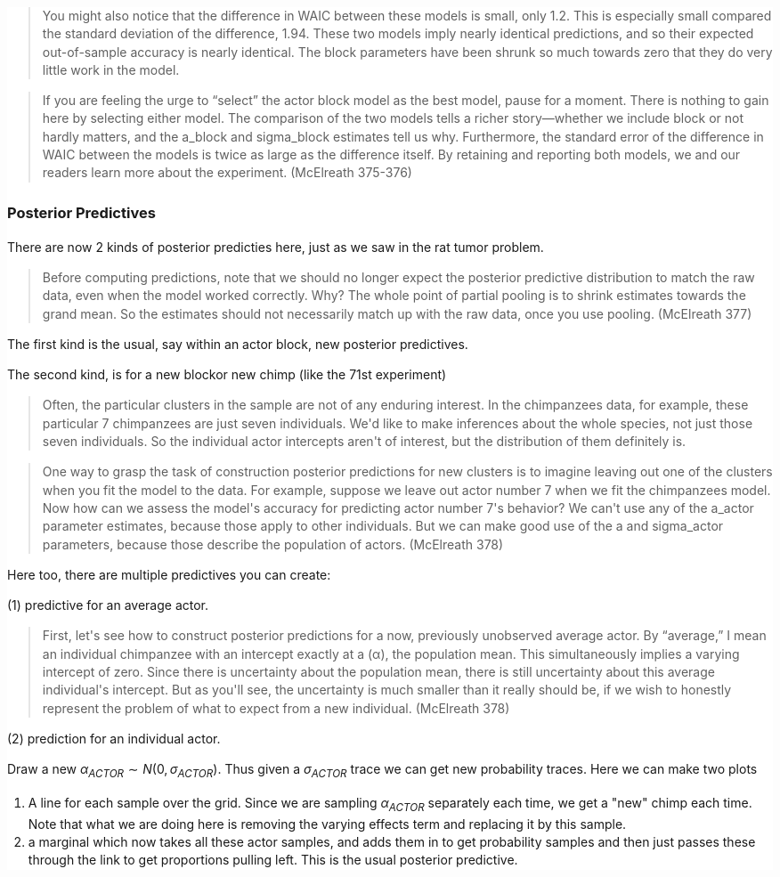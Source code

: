 
>You might also notice that the difference in WAIC between these models is small, only 1.2. This is especially small compared the standard deviation of the difference, 1.94. These two models imply nearly identical predictions, and so their expected out-of-sample accuracy is nearly identical. The block parameters have been shrunk so much towards zero that they do very little work in the model.

>If you are feeling the urge to “select” the actor block model as the best model, pause for a moment. There is nothing to gain here by selecting either model. The comparison of the two models tells a richer story—whether we include block or not hardly matters, and the a_block and sigma_block estimates tell us why. Furthermore, the standard error of the difference in WAIC between the models is twice as large as the difference itself. By retaining and reporting both models, we and our readers learn more about the experiment. (McElreath 375-376)

### Posterior Predictives

There are now 2 kinds of posterior predicties here, just as we saw in the rat tumor problem.

>Before computing predictions, note that we should no longer expect the posterior predictive distribution to match the raw data, even when the model worked correctly. Why? The whole point of partial pooling is to shrink estimates towards the grand mean. So the estimates should not necessarily match up with the raw data, once you use pooling. (McElreath 377)

The first kind is the usual, say within an actor block, new posterior predictives.

The second kind, is for a new blockor new chimp (like the 71st experiment)

>Often, the particular clusters in the sample are not of any enduring interest. In the chimpanzees data, for example, these particular 7 chimpanzees are just seven individuals. We'd like to make inferences about the whole species, not just those seven individuals. So the individual actor intercepts aren't of interest, but the distribution of them definitely is.

>One way to grasp the task of construction posterior predictions for new clusters is to imagine leaving out one of the clusters when you fit the model to the data. For example, suppose we leave out actor number 7 when we fit the chimpanzees model. Now how can we assess the model's accuracy for predicting actor number 7's behavior? We can't use any of the a_actor parameter estimates, because those apply to other individuals. But we can make good use of the a and sigma_actor parameters, because those describe the population of actors. (McElreath 378)

Here too, there are multiple predictives you can create:

(1) predictive for an average actor.

>First, let's see how to construct posterior predictions for a now, previously unobserved average actor. By “average,” I mean an individual chimpanzee with an intercept exactly at a (α), the population mean. This simultaneously implies a varying intercept of zero. Since there is uncertainty about the population mean, there is still uncertainty about this average individual's intercept. But as you'll see, the uncertainty is much smaller than it really should be, if we wish to honestly represent the problem of what to expect from a new individual. (McElreath 378)

(2) prediction for an individual actor.

Draw a new $\alpha_{ACTOR} \sim N(0, \sigma_{ACTOR})$. Thus given a $\sigma_{ACTOR}$ trace we can get new probability traces. Here we can make two plots

1. A line for each sample over the grid. Since we are sampling $\alpha_{ACTOR}$ separately each time, we get a "new" chimp each time. Note that what we are doing here is removing the varying effects term and replacing it by this sample.
2. a marginal which now takes all these actor samples, and adds them in to get probability samples and then just passes these through the link to get proportions pulling left. This is the usual posterior predictive.

